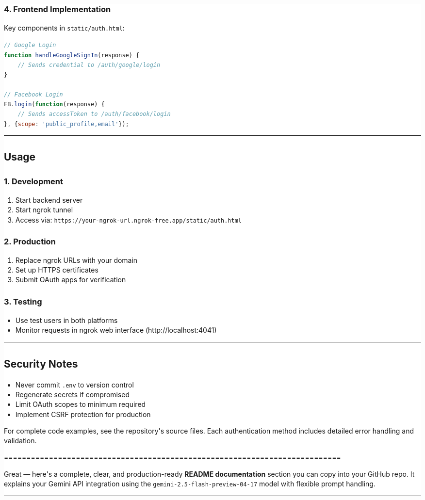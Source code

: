 ### 4. Frontend Implementation
Key components in `static/auth.html`:
```javascript
// Google Login
function handleGoogleSignIn(response) {
    // Sends credential to /auth/google/login
}

// Facebook Login
FB.login(function(response) {
    // Sends accessToken to /auth/facebook/login
}, {scope: 'public_profile,email'});
```

---

## Usage

### 1. Development
1. Start backend server
2. Start ngrok tunnel
3. Access via: `https://your-ngrok-url.ngrok-free.app/static/auth.html`

### 2. Production
1. Replace ngrok URLs with your domain
2. Set up HTTPS certificates
3. Submit OAuth apps for verification

### 3. Testing
- Use test users in both platforms
- Monitor requests in ngrok web interface (http://localhost:4041)

---

## Security Notes
- Never commit `.env` to version control
- Regenerate secrets if compromised
- Limit OAuth scopes to minimum required
- Implement CSRF protection for production

For complete code examples, see the repository's source files. Each authentication method includes detailed error handling and validation.

===========================================================================

Great — here's a complete, clear, and production-ready **README documentation** section you can copy into your GitHub repo. It explains your Gemini API integration using the `gemini-2.5-flash-preview-04-17` model with flexible prompt handling.

---
